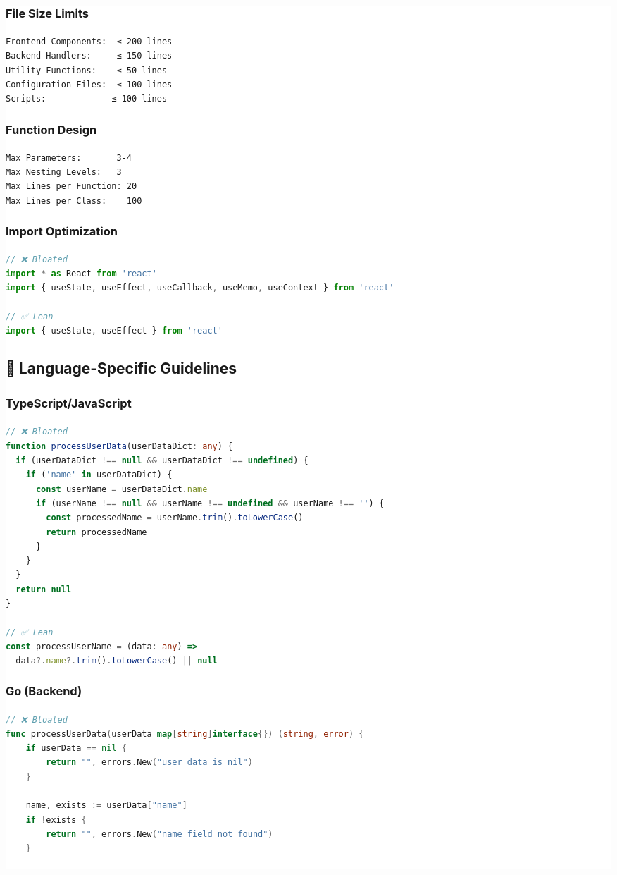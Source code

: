 ### **File Size Limits**
```
Frontend Components:  ≤ 200 lines
Backend Handlers:     ≤ 150 lines
Utility Functions:    ≤ 50 lines
Configuration Files:  ≤ 100 lines
Scripts:             ≤ 100 lines
```

### **Function Design**
```
Max Parameters:       3-4
Max Nesting Levels:   3
Max Lines per Function: 20
Max Lines per Class:    100
```

### **Import Optimization**
```typescript
// ❌ Bloated
import * as React from 'react'
import { useState, useEffect, useCallback, useMemo, useContext } from 'react'

// ✅ Lean
import { useState, useEffect } from 'react'
```

## 🔧 Language-Specific Guidelines

### **TypeScript/JavaScript**
```typescript
// ❌ Bloated
function processUserData(userDataDict: any) {
  if (userDataDict !== null && userDataDict !== undefined) {
    if ('name' in userDataDict) {
      const userName = userDataDict.name
      if (userName !== null && userName !== undefined && userName !== '') {
        const processedName = userName.trim().toLowerCase()
        return processedName
      }
    }
  }
  return null
}

// ✅ Lean
const processUserName = (data: any) => 
  data?.name?.trim().toLowerCase() || null
```

### **Go (Backend)**
```go
// ❌ Bloated
func processUserData(userData map[string]interface{}) (string, error) {
    if userData == nil {
        return "", errors.New("user data is nil")
    }
    
    name, exists := userData["name"]
    if !exists {
        return "", errors.New("name field not found")
    }
    
```